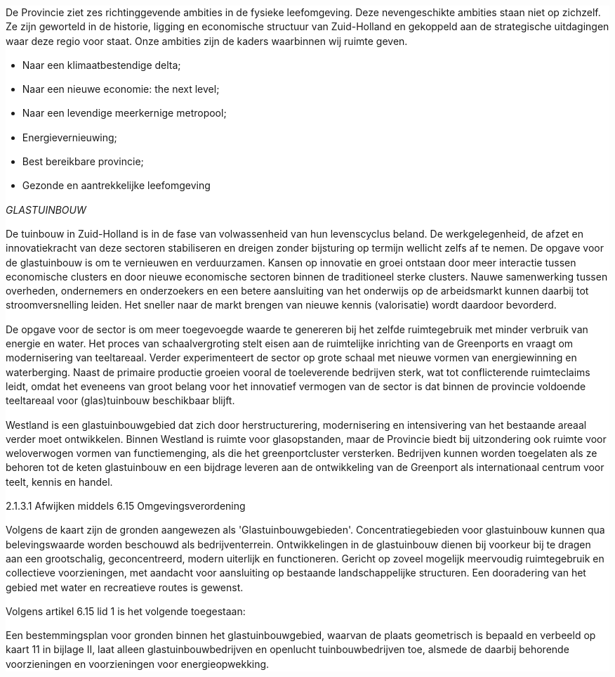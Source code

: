 De Provincie ziet zes richtinggevende ambities in de fysieke leefomgeving. Deze nevengeschikte ambities staan niet op zichzelf. Ze zijn geworteld in de historie, ligging en economische structuur van Zuid\-Holland en gekoppeld aan de strategische uitdagingen waar deze regio voor staat. Onze ambities zijn de kaders waarbinnen wij ruimte geven.

* Naar een klimaatbestendige delta;

* Naar een nieuwe economie: the next level;

* Naar een levendige meerkernige metropool;

* Energievernieuwing;

* Best bereikbare provincie;

* Gezonde en aantrekkelijke leefomgeving

*GLASTUINBOUW*

De tuinbouw in Zuid\-Holland is in de fase van volwassenheid van hun levenscyclus beland. De werkgelegenheid, de afzet en innovatiekracht van deze sectoren stabiliseren en dreigen zonder bijsturing op termijn wellicht zelfs af te nemen. De opgave voor de glastuinbouw is om te vernieuwen en verduurzamen. Kansen op innovatie en groei ontstaan door meer interactie tussen economische clusters en door nieuwe economische sectoren binnen de traditioneel sterke clusters. Nauwe samenwerking tussen overheden, ondernemers en onderzoekers en een betere aansluiting van het onderwijs op de arbeidsmarkt kunnen daarbij tot stroomversnelling leiden. Het sneller naar de markt brengen van nieuwe kennis (valorisatie) wordt daardoor bevorderd.

De opgave voor de sector is om meer toegevoegde waarde te genereren bij het zelfde ruimtegebruik met minder verbruik van energie en water. Het proces van schaalvergroting stelt eisen aan de ruimtelijke inrichting van de Greenports en vraagt om modernisering van teeltareaal. Verder experimenteert de sector op grote schaal met nieuwe vormen van energiewinning en waterberging. Naast de primaire productie groeien vooral de toeleverende bedrijven sterk, wat tot conflicterende ruimteclaims leidt, omdat het eveneens van groot belang voor het innovatief vermogen van de sector is dat binnen de provincie voldoende teeltareaal voor (glas)tuinbouw beschikbaar blijft.

Westland is een glastuinbouwgebied dat zich door herstructurering, modernisering en intensivering van het bestaande areaal verder moet ontwikkelen. Binnen Westland is ruimte voor glasopstanden, maar de Provincie biedt bij uitzondering ook ruimte voor weloverwogen vormen van functiemenging, als die het greenportcluster versterken. Bedrijven kunnen worden toegelaten als ze behoren tot de keten glastuinbouw en een bijdrage leveren aan de ontwikkeling van de Greenport als internationaal centrum voor teelt, kennis en handel.

2\.1\.3\.1 Afwijken middels 6\.15 Omgevingsverordening

Volgens de kaart zijn de gronden aangewezen als 'Glastuinbouwgebieden'. Concentratiegebieden voor glastuinbouw kunnen qua belevingswaarde worden beschouwd als bedrijventerrein. Ontwikkelingen in de glastuinbouw dienen bij voorkeur bij te dragen aan een grootschalig, geconcentreerd, modern uiterlijk en functioneren. Gericht op zoveel mogelijk meervoudig ruimtegebruik en collectieve voorzieningen, met aandacht voor aansluiting op bestaande landschappelijke structuren. Een dooradering van het gebied met water en recreatieve routes is gewenst.

Volgens artikel 6\.15 lid 1 is het volgende toegestaan:

Een bestemmingsplan voor gronden binnen het glastuinbouwgebied, waarvan de plaats geometrisch is bepaald en verbeeld op kaart 11 in bijlage II, laat alleen glastuinbouwbedrijven en openlucht tuinbouwbedrijven toe, alsmede de daarbij behorende voorzieningen en voorzieningen voor energieopwekking.
